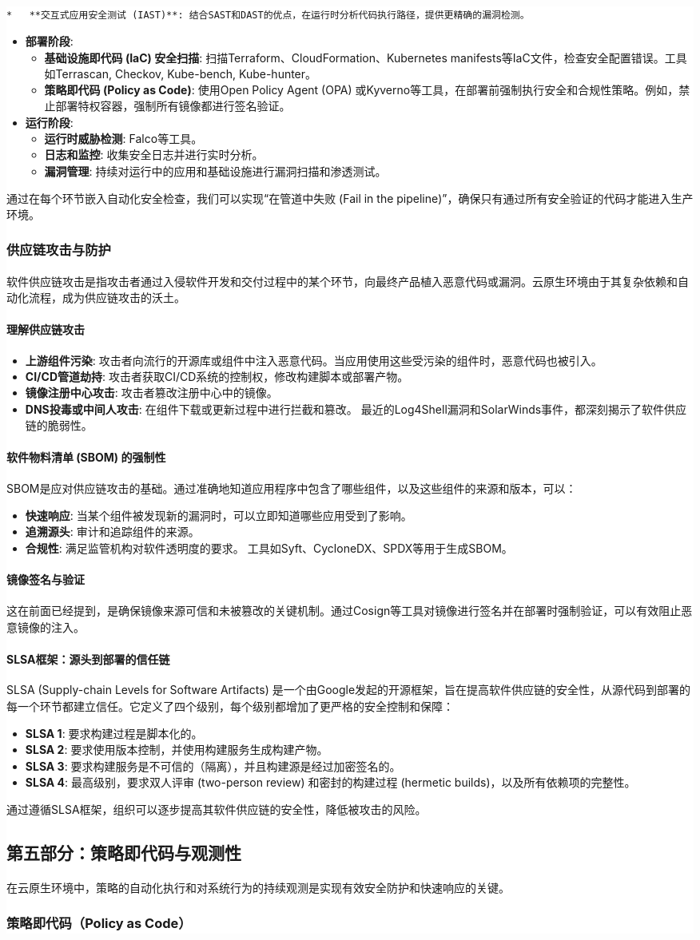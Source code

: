     *   **交互式应用安全测试 (IAST)**: 结合SAST和DAST的优点，在运行时分析代码执行路径，提供更精确的漏洞检测。
*   **部署阶段**:
    *   **基础设施即代码 (IaC) 安全扫描**: 扫描Terraform、CloudFormation、Kubernetes manifests等IaC文件，检查安全配置错误。工具如Terrascan, Checkov, Kube-bench, Kube-hunter。
    *   **策略即代码 (Policy as Code)**: 使用Open Policy Agent (OPA) 或Kyverno等工具，在部署前强制执行安全和合规性策略。例如，禁止部署特权容器，强制所有镜像都进行签名验证。
*   **运行阶段**:
    *   **运行时威胁检测**: Falco等工具。
    *   **日志和监控**: 收集安全日志并进行实时分析。
    *   **漏洞管理**: 持续对运行中的应用和基础设施进行漏洞扫描和渗透测试。

通过在每个环节嵌入自动化安全检查，我们可以实现“在管道中失败 (Fail in the pipeline)”，确保只有通过所有安全验证的代码才能进入生产环境。

### 供应链攻击与防护

软件供应链攻击是指攻击者通过入侵软件开发和交付过程中的某个环节，向最终产品植入恶意代码或漏洞。云原生环境由于其复杂依赖和自动化流程，成为供应链攻击的沃土。

#### 理解供应链攻击

*   **上游组件污染**: 攻击者向流行的开源库或组件中注入恶意代码。当应用使用这些受污染的组件时，恶意代码也被引入。
*   **CI/CD管道劫持**: 攻击者获取CI/CD系统的控制权，修改构建脚本或部署产物。
*   **镜像注册中心攻击**: 攻击者篡改注册中心中的镜像。
*   **DNS投毒或中间人攻击**: 在组件下载或更新过程中进行拦截和篡改。
最近的Log4Shell漏洞和SolarWinds事件，都深刻揭示了软件供应链的脆弱性。

#### 软件物料清单 (SBOM) 的强制性

SBOM是应对供应链攻击的基础。通过准确地知道应用程序中包含了哪些组件，以及这些组件的来源和版本，可以：
*   **快速响应**: 当某个组件被发现新的漏洞时，可以立即知道哪些应用受到了影响。
*   **追溯源头**: 审计和追踪组件的来源。
*   **合规性**: 满足监管机构对软件透明度的要求。
工具如Syft、CycloneDX、SPDX等用于生成SBOM。

#### 镜像签名与验证

这在前面已经提到，是确保镜像来源可信和未被篡改的关键机制。通过Cosign等工具对镜像进行签名并在部署时强制验证，可以有效阻止恶意镜像的注入。

#### SLSA框架：源头到部署的信任链

SLSA (Supply-chain Levels for Software Artifacts) 是一个由Google发起的开源框架，旨在提高软件供应链的安全性，从源代码到部署的每一个环节都建立信任。它定义了四个级别，每个级别都增加了更严格的安全控制和保障：

*   **SLSA 1**: 要求构建过程是脚本化的。
*   **SLSA 2**: 要求使用版本控制，并使用构建服务生成构建产物。
*   **SLSA 3**: 要求构建服务是不可信的（隔离），并且构建源是经过加密签名的。
*   **SLSA 4**: 最高级别，要求双人评审 (two-person review) 和密封的构建过程 (hermetic builds)，以及所有依赖项的完整性。

通过遵循SLSA框架，组织可以逐步提高其软件供应链的安全性，降低被攻击的风险。

## 第五部分：策略即代码与观测性

在云原生环境中，策略的自动化执行和对系统行为的持续观测是实现有效安全防护和快速响应的关键。

### 策略即代码（Policy as Code）
